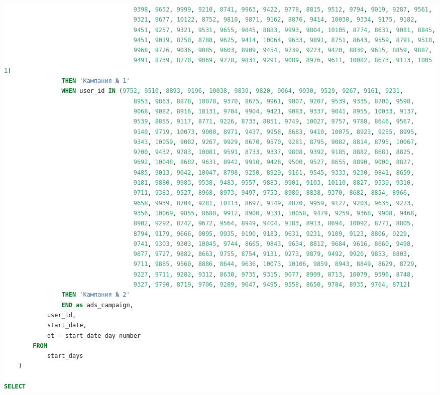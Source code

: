 ```sql
                                    9398, 9652, 9999, 9210, 8741, 9963, 9422, 9778, 8815, 9512, 9794, 9019, 9287, 9561,
                                    9321, 9677, 10122, 8752, 9810, 9871, 9162, 8876, 9414, 10030, 9334, 9175, 9182,
                                    9451, 9257, 9321, 9531, 9655, 9845, 8883, 9993, 9804, 10105, 8774, 8631, 9081, 8845,
                                    9451, 9019, 8750, 8788, 9625, 9414, 10064, 9633, 9891, 8751, 8643, 9559, 8791, 9518,
                                    9968, 9726, 9036, 9085, 9603, 8909, 9454, 9739, 9223, 9420, 8830, 9615, 8859, 9887,
                                    9491, 8739, 8770, 9069, 9278, 9831, 9291, 9089, 8976, 9611, 10082, 8673, 9113, 10051)
                THEN 'Кампания № 1'
                WHEN user_id IN (9752, 9510, 8893, 9196, 10038, 9839, 9820, 9064, 9930, 9529, 9267, 9161, 9231,
                                    8953, 9863, 8878, 10078, 9370, 8675, 9961, 9007, 9207, 9539, 9335, 8700, 9598,
                                    9068, 9082, 8916, 10131, 9704, 9904, 9421, 9083, 9337, 9041, 8955, 10033, 9137,
                                    9539, 8855, 9117, 8771, 9226, 8733, 8851, 9749, 10027, 9757, 9788, 8646, 9567,
                                    9140, 9719, 10073, 9000, 8971, 9437, 9958, 8683, 9410, 10075, 8923, 9255, 8995,
                                    9343, 10059, 9082, 9267, 9929, 8670, 9570, 9281, 8795, 9082, 8814, 8795, 10067,
                                    9700, 9432, 9783, 10081, 9591, 8733, 9337, 9808, 9392, 9185, 8882, 8681, 8825,
                                    9692, 10048, 8682, 9631, 8942, 9910, 9428, 9500, 9527, 8655, 8890, 9000, 8827,
                                    9485, 9013, 9042, 10047, 8798, 9250, 8929, 9161, 9545, 9333, 9230, 9841, 8659,
                                    9181, 9880, 9983, 9538, 9483, 9557, 9883, 9901, 9103, 10110, 8827, 9530, 9310,
                                    9711, 9383, 9527, 8968, 8973, 9497, 9753, 8980, 8838, 9370, 8682, 8854, 8966,
                                    9658, 9939, 8704, 9281, 10113, 8697, 9149, 8870, 9959, 9127, 9203, 9635, 9273,
                                    9356, 10069, 9855, 8680, 9912, 8900, 9131, 10058, 9479, 9259, 9368, 9908, 9468,
                                    8902, 9292, 8742, 9672, 9564, 8949, 9404, 9183, 8913, 8694, 10092, 8771, 8805,
                                    8794, 9179, 9666, 9095, 9935, 9190, 9183, 9631, 9231, 9109, 9123, 8806, 9229,
                                    9741, 9303, 9303, 10045, 9744, 8665, 9843, 9634, 8812, 9684, 9616, 8660, 9498,
                                    9877, 9727, 9882, 8663, 9755, 8754, 9131, 9273, 9879, 9492, 9920, 9853, 8803,
                                    9711, 9885, 9560, 8886, 8644, 9636, 10073, 10106, 9859, 8943, 8849, 8629, 8729,
                                    9227, 9711, 9282, 9312, 8630, 9735, 9315, 9077, 8999, 8713, 10079, 9596, 8748,
                                    9327, 9790, 8719, 9706, 9289, 9047, 9495, 9558, 8650, 9784, 8935, 9764, 8712)
                THEN 'Кампания № 2'
                END as ads_campaign,
            user_id,
            start_date,
            dt - start_date day_number
        FROM
            start_days
    )

SELECT
```